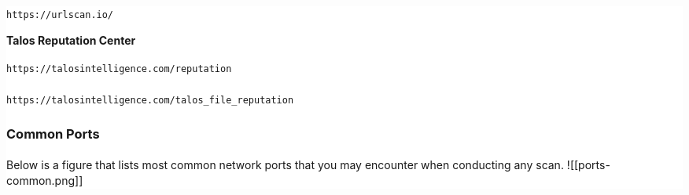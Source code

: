 ```
https://urlscan.io/
```

**Talos Reputation Center**

```
https://talosintelligence.com/reputation

https://talosintelligence.com/talos_file_reputation
```

### Common Ports

Below is a figure that lists most common network ports that you may encounter when conducting any scan. !\[\[ports-common.png]]
